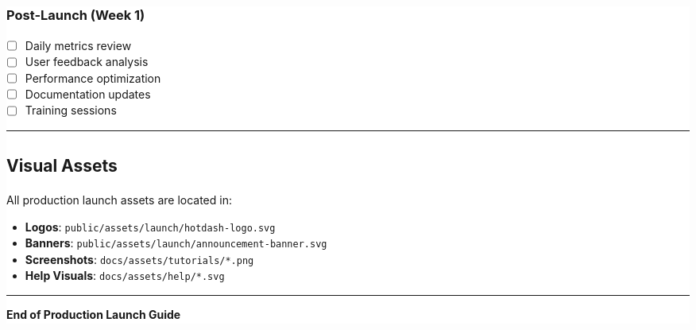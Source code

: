 ### Post-Launch (Week 1)
- [ ] Daily metrics review
- [ ] User feedback analysis
- [ ] Performance optimization
- [ ] Documentation updates
- [ ] Training sessions

---

## Visual Assets

All production launch assets are located in:
- **Logos**: `public/assets/launch/hotdash-logo.svg`
- **Banners**: `public/assets/launch/announcement-banner.svg`
- **Screenshots**: `docs/assets/tutorials/*.png`
- **Help Visuals**: `docs/assets/help/*.svg`

---

**End of Production Launch Guide**

